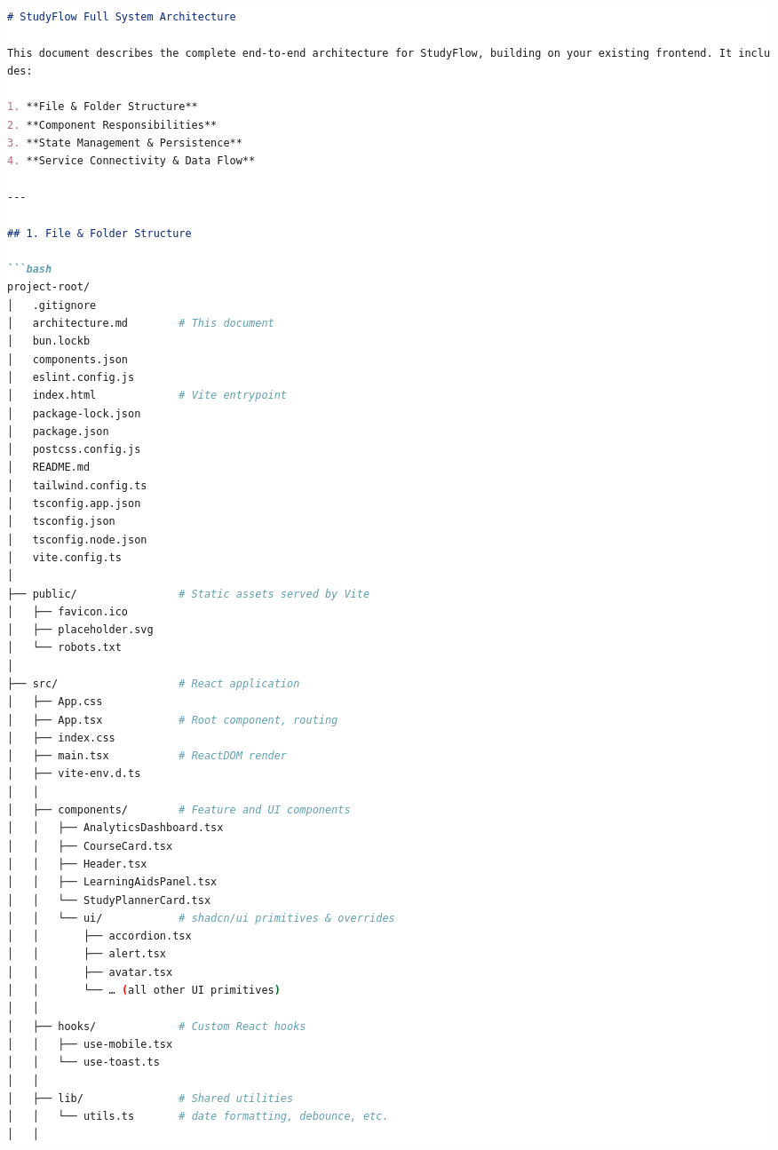 ````markdown
# StudyFlow Full System Architecture

This document describes the complete end-to-end architecture for StudyFlow, building on your existing frontend. It includes:

1. **File & Folder Structure**
2. **Component Responsibilities**
3. **State Management & Persistence**
4. **Service Connectivity & Data Flow**

---

## 1. File & Folder Structure

```bash
project-root/
│   .gitignore
│   architecture.md        # This document
│   bun.lockb
│   components.json
│   eslint.config.js
│   index.html             # Vite entrypoint
│   package-lock.json
│   package.json
│   postcss.config.js
│   README.md
│   tailwind.config.ts
│   tsconfig.app.json
│   tsconfig.json
│   tsconfig.node.json
│   vite.config.ts
│
├── public/                # Static assets served by Vite
│   ├── favicon.ico
│   ├── placeholder.svg
│   └── robots.txt
│
├── src/                   # React application
│   ├── App.css
│   ├── App.tsx            # Root component, routing
│   ├── index.css
│   ├── main.tsx           # ReactDOM render
│   ├── vite-env.d.ts
│   │
│   ├── components/        # Feature and UI components
│   │   ├── AnalyticsDashboard.tsx
│   │   ├── CourseCard.tsx
│   │   ├── Header.tsx
│   │   ├── LearningAidsPanel.tsx
│   │   └── StudyPlannerCard.tsx
│   │   └── ui/            # shadcn/ui primitives & overrides
│   │       ├── accordion.tsx
│   │       ├── alert.tsx
│   │       ├── avatar.tsx
│   │       └── … (all other UI primitives)
│   │
│   ├── hooks/             # Custom React hooks
│   │   ├── use-mobile.tsx
│   │   └── use-toast.ts
│   │
│   ├── lib/               # Shared utilities
│   │   └── utils.ts       # date formatting, debounce, etc.
│   │
````